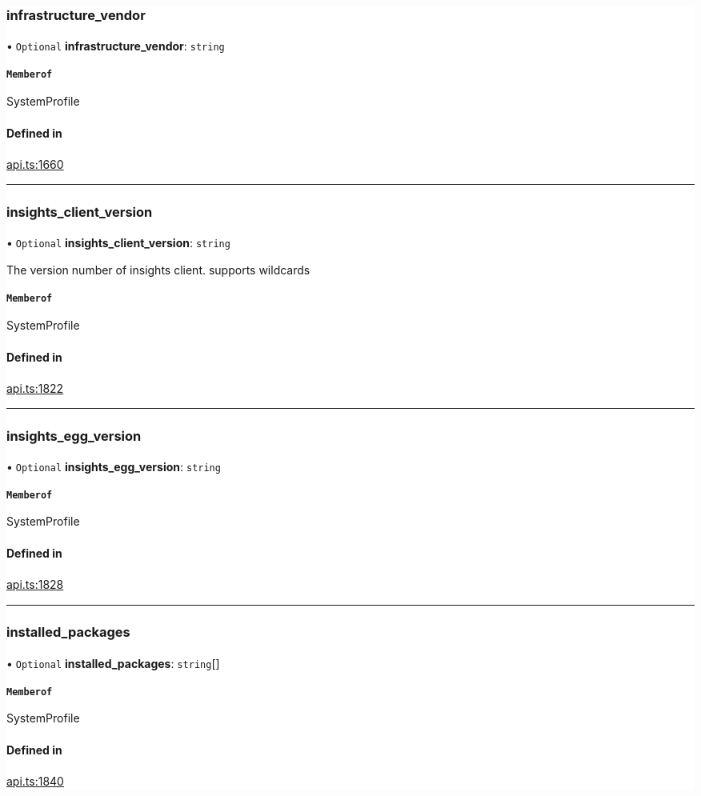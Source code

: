 ### infrastructure\_vendor

• `Optional` **infrastructure\_vendor**: `string`

**`Memberof`**

SystemProfile

#### Defined in

[api.ts:1660](https://github.com/RedHatInsights/javascript-clients/blob/main/packages/host-inventory/api.ts#L1660)

___

### insights\_client\_version

• `Optional` **insights\_client\_version**: `string`

The version number of insights client. supports wildcards

**`Memberof`**

SystemProfile

#### Defined in

[api.ts:1822](https://github.com/RedHatInsights/javascript-clients/blob/main/packages/host-inventory/api.ts#L1822)

___

### insights\_egg\_version

• `Optional` **insights\_egg\_version**: `string`

**`Memberof`**

SystemProfile

#### Defined in

[api.ts:1828](https://github.com/RedHatInsights/javascript-clients/blob/main/packages/host-inventory/api.ts#L1828)

___

### installed\_packages

• `Optional` **installed\_packages**: `string`[]

**`Memberof`**

SystemProfile

#### Defined in

[api.ts:1840](https://github.com/RedHatInsights/javascript-clients/blob/main/packages/host-inventory/api.ts#L1840)
